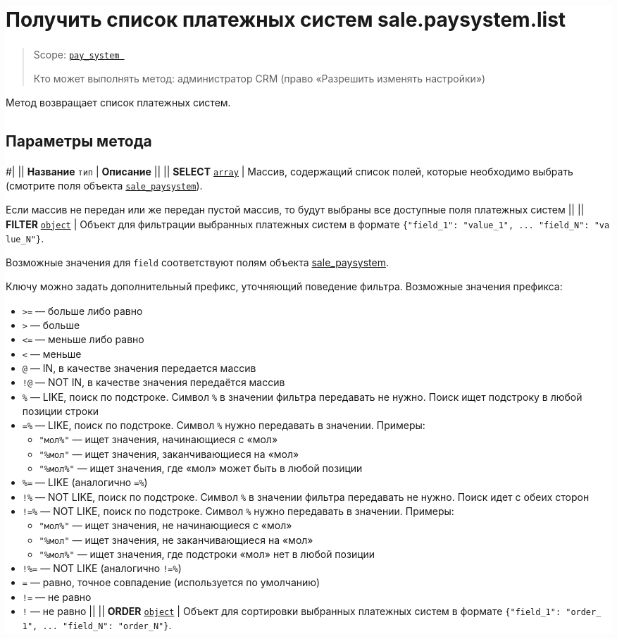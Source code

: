# Получить список платежных систем sale.paysystem.list

> Scope: [`pay_system `](../scopes/permissions.md)
>
> Кто может выполнять метод: администратор CRM (право «Разрешить изменять настройки»)

Метод возвращает список платежных систем.

## Параметры метода

#|
|| **Название**
`тип` | **Описание** ||
|| **SELECT**
[`array`](../data-types.md) | Массив, содержащий список полей, которые необходимо выбрать (смотрите поля объекта [`sale_paysystem`](../sale/data-types.md)).
 
Если массив не передан или же передан пустой массив, то будут выбраны все доступные поля платежных систем
||
|| **FILTER**
[`object`](../data-types.md) | Объект для фильтрации выбранных платежных систем в формате `{"field_1": "value_1", ... "field_N": "value_N"}`.

Возможные значения для `field` соответствуют полям объекта [sale_paysystem](../sale/data-types.md). 

Ключу можно задать дополнительный префикс, уточняющий поведение фильтра. Возможные значения префикса:
- `>=` — больше либо равно
- `>` — больше
- `<=` — меньше либо равно
- `<` — меньше
- `@` — IN, в качестве значения передается массив
- `!@` — NOT IN, в качестве значения передаётся массив
- `%` — LIKE, поиск по подстроке. Символ `%` в значении фильтра передавать не нужно. Поиск ищет подстроку в любой позиции строки
- `=%` — LIKE, поиск по подстроке. Символ `%` нужно передавать в значении. Примеры:
    - `"мол%"` — ищет значения, начинающиеся с «мол»
    - `"%мол"` — ищет значения, заканчивающиеся на «мол»
    - `"%мол%"` — ищет значения, где «мол» может быть в любой позиции
- `%=` — LIKE (аналогично `=%`)
- `!%` — NOT LIKE, поиск по подстроке. Символ `%` в значении фильтра передавать не нужно. Поиск идет с обеих сторон
- `!=%` — NOT LIKE, поиск по подстроке. Символ `%` нужно передавать в значении. Примеры:
    - `"мол%"` — ищет значения, не начинающиеся с «мол»
    - `"%мол"` — ищет значения, не заканчивающиеся на «мол»
    - `"%мол%"` — ищет значения, где подстроки «мол» нет в любой позиции
- `!%=` — NOT LIKE (аналогично `!=%`)
- `=` — равно, точное совпадение (используется по умолчанию)
- `!=` — не равно
- `!` — не равно
||
|| **ORDER**
[`object`](../data-types.md) | Объект для сортировки выбранных платежных систем в формате `{"field_1": "order_1", ... "field_N": "order_N"}`.
